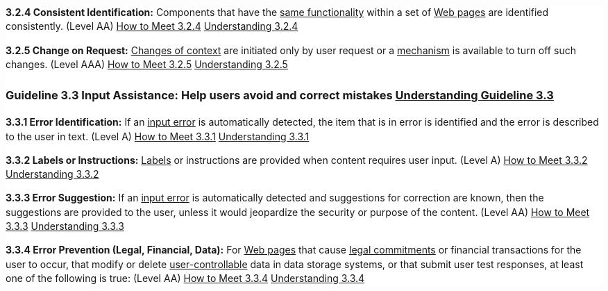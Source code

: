 **3.2.4 Consistent Identification:** Components that have the <a href="#samefunctionalitydef" class="termref" title="definition: same functionality ">same functionality</a> within a set of <a href="#webpagedef" class="termref" title="definition: Web page">Web pages</a> are identified consistently. (Level AA) <a href="http://www.w3.org/WAI/WCAG20/quickref/20080430/Overview.php#qr-consistent-behavior-consistent-functionality" class="HTMlink" title="How to Meet 3.2.4 (in Quick Reference)">How to Meet 3.2.4</a> <a href="http://www.w3.org/TR/2008/WD-UNDERSTANDING-WCAG20-20080430/consistent-behavior-consistent-functionality.html" class="HTMlink">Understanding 3.2.4</a>

**3.2.5 Change on Request:** <a href="#context-changedef" class="termref" title="definition: changes of context">Changes of context</a> are initiated only by user request or a <a href="#mechanismdef" class="termref" title="definition: mechanism">mechanism</a> is available to turn off such changes. (Level AAA) <a href="http://www.w3.org/WAI/WCAG20/quickref/20080430/Overview.php#qr-consistent-behavior-no-extreme-changes-context" class="HTMlink" title="How to Meet 3.2.5 (in Quick Reference)">How to Meet 3.2.5</a> <a href="http://www.w3.org/TR/2008/WD-UNDERSTANDING-WCAG20-20080430/consistent-behavior-no-extreme-changes-context.html" class="HTMlink">Understanding 3.2.5</a>

### <span id="minimize-error"></span> Guideline 3.3 Input Assistance: Help users avoid and correct mistakes <a href="http://www.w3.org/TR/2008/WD-UNDERSTANDING-WCAG20-20080430/minimize-error.html" class="HTMlink">Understanding Guideline 3.3</a>

**3.3.1 Error Identification:** If an <a href="#input-errordef" class="termref" title="definition: input error">input error</a> is automatically detected, the item that is in error is identified and the error is described to the user in text. (Level A) <a href="http://www.w3.org/WAI/WCAG20/quickref/20080430/Overview.php#qr-minimize-error-identified" class="HTMlink" title="How to Meet 3.3.1 (in Quick Reference)">How to Meet 3.3.1</a> <a href="http://www.w3.org/TR/2008/WD-UNDERSTANDING-WCAG20-20080430/minimize-error-identified.html" class="HTMlink">Understanding 3.3.1</a>

**3.3.2 Labels or Instructions:** <a href="#labeldef" class="termref" title="definition: label">Labels</a> or instructions are provided when content requires user input. (Level A) <a href="http://www.w3.org/WAI/WCAG20/quickref/20080430/Overview.php#qr-minimize-error-cues" class="HTMlink" title="How to Meet 3.3.2 (in Quick Reference)">How to Meet 3.3.2</a> <a href="http://www.w3.org/TR/2008/WD-UNDERSTANDING-WCAG20-20080430/minimize-error-cues.html" class="HTMlink">Understanding 3.3.2</a>

**3.3.3 Error Suggestion:** If an <a href="#input-errordef" class="termref" title="definition: input error">input error</a> is automatically detected and suggestions for correction are known, then the suggestions are provided to the user, unless it would jeopardize the security or purpose of the content. (Level AA) <a href="http://www.w3.org/WAI/WCAG20/quickref/20080430/Overview.php#qr-minimize-error-suggestions" class="HTMlink" title="How to Meet 3.3.3 (in Quick Reference)">How to Meet 3.3.3</a> <a href="http://www.w3.org/TR/2008/WD-UNDERSTANDING-WCAG20-20080430/minimize-error-suggestions.html" class="HTMlink">Understanding 3.3.3</a>

**3.3.4 Error Prevention (Legal, Financial, Data):** For <a href="#webpagedef" class="termref" title="definition: Web page">Web pages</a> that cause <a href="#legalcommitmentsdef" class="termref" title="definition: legal commitments">legal commitments</a> or financial transactions for the user to occur, that modify or delete <a href="#user-controllabledef" class="termref" title="definition: user-controllable">user-controllable</a> data in data storage systems, or that submit user test responses, at least one of the following is true: (Level AA) <a href="http://www.w3.org/WAI/WCAG20/quickref/20080430/Overview.php#qr-minimize-error-reversible" class="HTMlink" title="How to Meet 3.3.4 (in Quick Reference)">How to Meet 3.3.4</a> <a href="http://www.w3.org/TR/2008/WD-UNDERSTANDING-WCAG20-20080430/minimize-error-reversible.html" class="HTMlink">Understanding 3.3.4</a>
